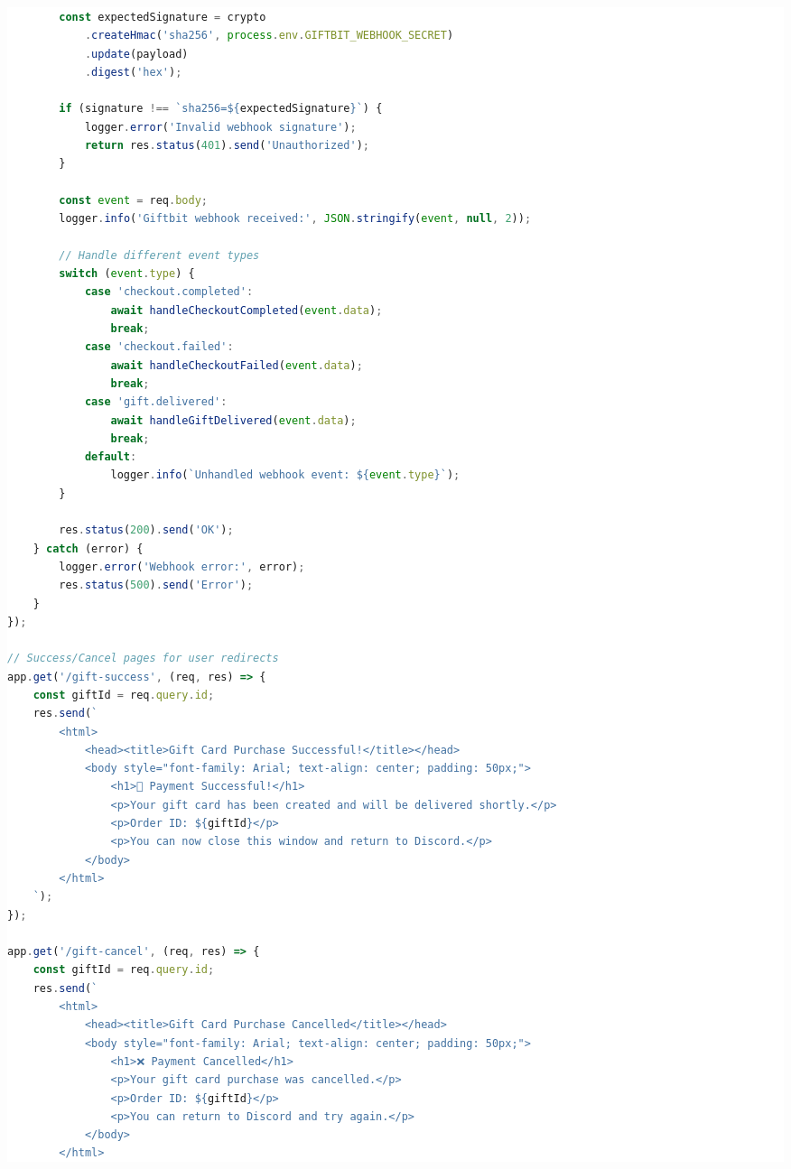 ```javascript
        const expectedSignature = crypto
            .createHmac('sha256', process.env.GIFTBIT_WEBHOOK_SECRET)
            .update(payload)
            .digest('hex');

        if (signature !== `sha256=${expectedSignature}`) {
            logger.error('Invalid webhook signature');
            return res.status(401).send('Unauthorized');
        }

        const event = req.body;
        logger.info('Giftbit webhook received:', JSON.stringify(event, null, 2));

        // Handle different event types
        switch (event.type) {
            case 'checkout.completed':
                await handleCheckoutCompleted(event.data);
                break;
            case 'checkout.failed':
                await handleCheckoutFailed(event.data);
                break;
            case 'gift.delivered':
                await handleGiftDelivered(event.data);
                break;
            default:
                logger.info(`Unhandled webhook event: ${event.type}`);
        }

        res.status(200).send('OK');
    } catch (error) {
        logger.error('Webhook error:', error);
        res.status(500).send('Error');
    }
});

// Success/Cancel pages for user redirects
app.get('/gift-success', (req, res) => {
    const giftId = req.query.id;
    res.send(`
        <html>
            <head><title>Gift Card Purchase Successful!</title></head>
            <body style="font-family: Arial; text-align: center; padding: 50px;">
                <h1>🎉 Payment Successful!</h1>
                <p>Your gift card has been created and will be delivered shortly.</p>
                <p>Order ID: ${giftId}</p>
                <p>You can now close this window and return to Discord.</p>
            </body>
        </html>
    `);
});

app.get('/gift-cancel', (req, res) => {
    const giftId = req.query.id;
    res.send(`
        <html>
            <head><title>Gift Card Purchase Cancelled</title></head>
            <body style="font-family: Arial; text-align: center; padding: 50px;">
                <h1>❌ Payment Cancelled</h1>
                <p>Your gift card purchase was cancelled.</p>
                <p>Order ID: ${giftId}</p>
                <p>You can return to Discord and try again.</p>
            </body>
        </html>
```